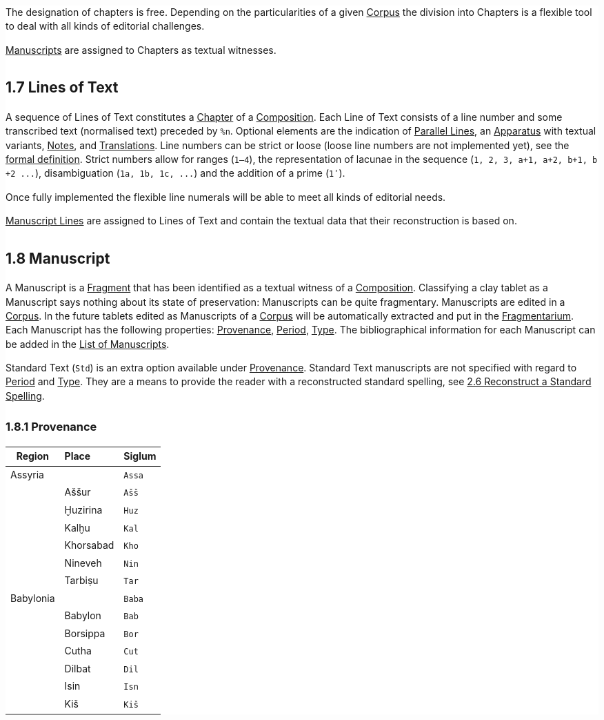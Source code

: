 The designation of chapters is free. Depending on the particularities of a given [Corpus](#11-corpus) the division into Chapters is a flexible tool to deal with all kinds of editorial challenges.  

[Manuscripts](#18-manuscript) are assigned to Chapters as textual witnesses.

## 1.7 Lines of Text
A sequence of Lines of Text constitutes a [Chapter](#16-chapter) of a [Composition](#13-composition). Each Line of Text consists of a line number and some transcribed text (normalised text) preceded by `%n`. Optional elements are the indication of [Parallel Lines](#274-parallel-lines), an [Apparatus](#271-alignment-and-apparatus) with textual variants, [Notes](#193-notes-note), and [Translations](#29-translation). Line numbers can be strict or loose (loose line numbers are not implemented yet), see the [formal definition](https://github.com/ElectronicBabylonianLiterature/ebl-api/blob/master/docs/ebl-atf.md#text-lines). Strict numbers allow for ranges (`1–4`), the representation of lacunae in the sequence  (`1, 2, 3, a+1, a+2, b+1, b+2 ...`), disambiguation (`1a, 1b, 1c, ...`) and the addition of a prime (`1ʹ`).  

Once fully implemented the flexible line numerals will be able to meet all kinds of editorial needs.  

[Manuscript Lines](#19-manuscript-lines) are assigned to Lines of Text and contain the textual data that their reconstruction is based on.

## 1.8 Manuscript
A Manuscript is a [Fragment](#110-fragment) that has been identified as a textual witness of a [Composition](#13-composition). Classifying a clay tablet as a Manuscript says nothing about its state of preservation: Manuscripts can be quite fragmentary. Manuscripts are edited in a [Corpus](#11-corpus). In the future tablets edited as Manuscripts of a [Corpus](#11-corpus) will be automatically extracted and put in the [Fragmentarium](https://www.ebabylon.org/fragmentarium). Each Manuscript has the following properties: [Provenance](#181-provenance), [Period](#182-period), [Type](#183-type). The bibliographical information for each Manuscript can be added in the [List of Manuscripts](#22-prepare-the-edition-of-a-composition).

Standard Text (`Std`) is an extra option available under [Provenance](#181-provenance). Standard Text manuscripts are not specified with regard to [Period](#182-period) and [Type](#183-type). They are a means to provide the reader with a reconstructed standard spelling, see [2.6 Reconstruct a Standard Spelling](#26-reconstruct-a-standard-spelling).

### 1.8.1 Provenance
| Region | Place | Siglum |
|--------|:------|:--------|
| Assyria |  | `Assa` |
| | Aššur | `Ašš` |
| | Ḫuzirina | `Huz` |
| | Kalḫu | `Kal` |
| | Khorsabad | `Kho` |
| | Nineveh | `Nin` |
| | Tarbiṣu | `Tar`|
| Babylonia | | `Baba` |
| | Babylon | `Bab`|
| | Borsippa | `Bor`|
| | Cutha | `Cut`|
| | Dilbat | `Dil`|
| | Isin | `Isn`|
| | Kiš | `Kiš`|